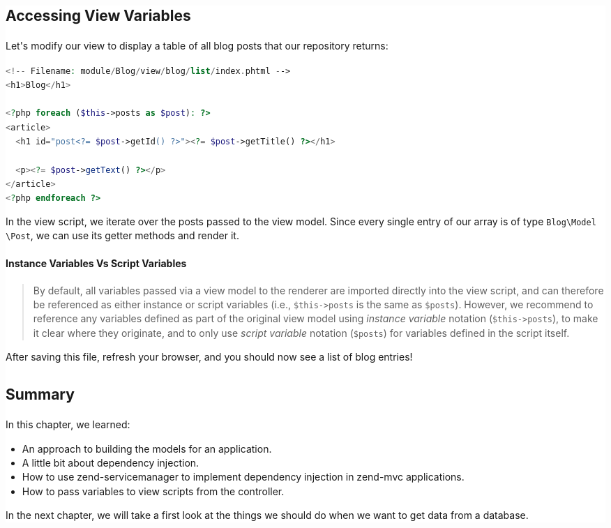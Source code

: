 ## Accessing View Variables 

Let's modify our view to display a table of all blog posts that our repository
returns:

```php
<!-- Filename: module/Blog/view/blog/list/index.phtml -->
<h1>Blog</h1>

<?php foreach ($this->posts as $post): ?>
<article>
  <h1 id="post<?= $post->getId() ?>"><?= $post->getTitle() ?></h1>
  
  <p><?= $post->getText() ?></p>
</article>
<?php endforeach ?>
```

In the view script, we iterate over the posts passed to the view model.  Since
every single entry of our array is of type `Blog\Model\Post`, we can use its
getter methods and render it.

#### Instance Variables Vs Script Variables

> By default, all variables passed via a view model to the renderer are imported
> directly into the view script, and can therefore be referenced as either
> instance or script variables (i.e., `$this->posts` is the same as `$posts`).
> However, we recommend to reference any variables defined as part of the
> original view model using _instance variable_ notation (`$this->posts`), to
> make it clear where they originate, and to only use _script variable_ notation
> (`$posts`) for variables defined in the script itself.

After saving this file, refresh your browser, and you should now see a list of
blog entries!

## Summary

In this chapter, we learned:

- An approach to building the models for an application.
- A little bit about dependency injection.
- How to use zend-servicemanager to implement dependency injection in zend-mvc
  applications.
- How to pass variables to view scripts from the controller.

In the next chapter, we will take a first look at the things we should do when
we want to get data from a database.
